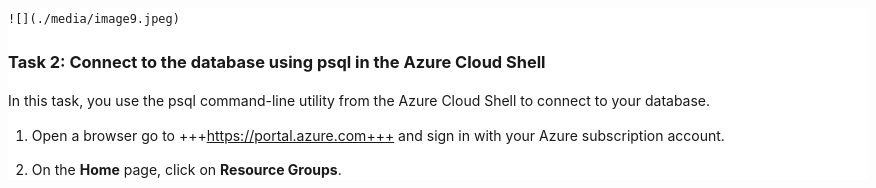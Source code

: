    ![](./media/image9.jpeg)

### Task 2: Connect to the database using psql in the Azure Cloud Shell

In this task, you use the psql command-line utility from the Azure Cloud
Shell to connect to your database.

1.  Open a browser go to +++https://portal.azure.com+++ and sign in with
    your Azure subscription account.

2.  On the **Home** page, click on **Resource Groups**.
